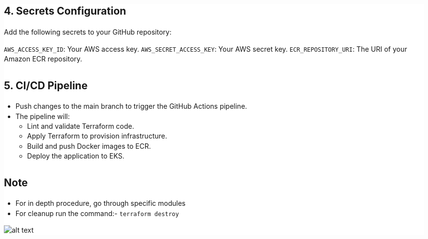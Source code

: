 ## 4. Secrets Configuration

Add the following secrets to your GitHub repository:

```AWS_ACCESS_KEY_ID```: Your AWS access key.
```AWS_SECRET_ACCESS_KEY```: Your AWS secret key.
```ECR_REPOSITORY_URI```: The URI of your Amazon ECR repository.

## 5. CI/CD Pipeline 
- Push changes to the main branch to trigger the GitHub Actions pipeline.
- The pipeline will:
  - Lint and validate Terraform code.
  - Apply Terraform to provision infrastructure.
  - Build and push Docker images to ECR.
  - Deploy the application to EKS.

## Note
- For in depth procedure, go through specific modules  
- For cleanup run the command:- ```terraform destroy```


<!-- ![Alt text](/image.png) -->
![alt text](image-1.png)
